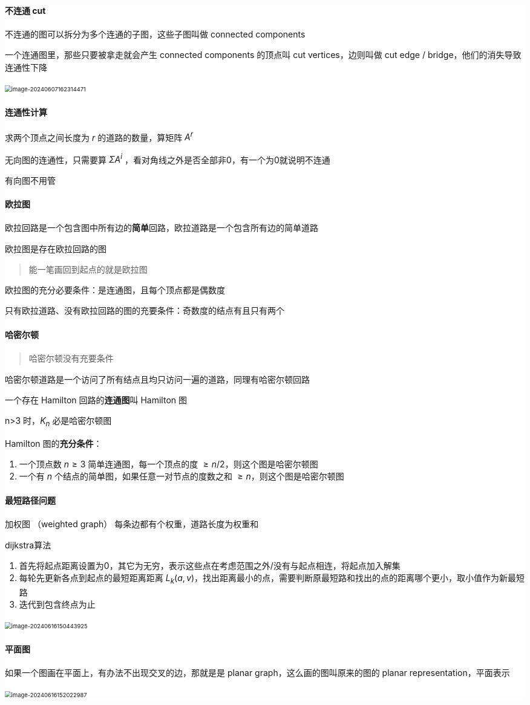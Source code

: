 #### 不连通 cut

不连通的图可以拆分为多个连通的子图，这些子图叫做 connected components

一个连通图里，那些只要被拿走就会产生 connected components 的顶点叫 cut vertices，边则叫做 cut edge / bridge，他们的消失导致连通性下降

<img src="https://raw.githubusercontent.com/RimLutienpeist/image-hosting/main/image-20240607162314471.png" alt="image-20240607162314471" style="zoom:67%;" />

#### 连通性计算

求两个顶点之间长度为 $r$ 的道路的数量，算矩阵 $A^r$

无向图的连通性，只需要算 $\Sigma A^i$ ，看对角线之外是否全部非0，有一个为0就说明不连通

有向图不用管

#### 欧拉图

欧拉回路是一个包含图中所有边的**简单**回路，欧拉道路是一个包含所有边的简单道路

欧拉图是存在欧拉回路的图

> 能一笔画回到起点的就是欧拉图

欧拉图的充分必要条件：是连通图，且每个顶点都是偶数度

只有欧拉道路、没有欧拉回路的图的充要条件：奇数度的结点有且只有两个

#### 哈密尔顿

> 哈密尔顿没有充要条件

哈密尔顿道路是一个访问了所有结点且均只访问一遍的道路，同理有哈密尔顿回路

一个存在 Hamilton 回路的**连通图**叫 Hamilton 图

n>3 时，$K_n$ 必是哈密尔顿图

Hamilton 图的**充分条件**：

1. 一个顶点数 $n\ge3$ 简单连通图，每一个顶点的度 $\ge n/2$，则这个图是哈密尔顿图
2. 一个有 $n$ 个结点的简单图，如果任意一对节点的度数之和 $\ge n$，则这个图是哈密尔顿图

#### 最短路径问题

加权图 （weighted graph） 每条边都有个权重，道路长度为权重和

dijkstra算法

1. 首先将起点距离设置为0，其它为无穷，表示这些点在考虑范围之外/没有与起点相连，将起点加入解集
2. 每轮先更新各点到起点的最短距离距离 $L_k(a,v)$，找出距离最小的点，需要判断原最短路和找出的点的距离哪个更小，取小值作为新最短路
3. 迭代到包含终点为止

<img src="https://raw.githubusercontent.com/RimLutienpeist/image-hosting/main/image-20240616150443925.png" alt="image-20240616150443925" style="zoom:67%;" />

#### 平面图

如果一个图画在平面上，有办法不出现交叉的边，那就是是 planar graph，这么画的图叫原来的图的 planar representation，平面表示

<img src="https://raw.githubusercontent.com/RimLutienpeist/image-hosting/main/image-20240616152022987.png" alt="image-20240616152022987" style="zoom:67%;" />
